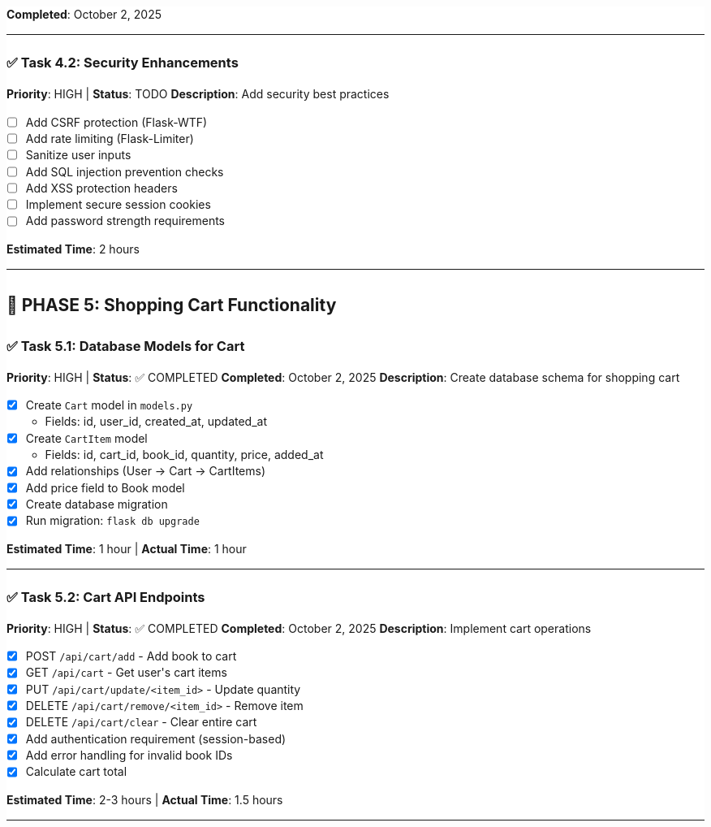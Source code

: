 **Completed**: October 2, 2025

---

### ✅ Task 4.2: Security Enhancements
**Priority**: HIGH | **Status**: TODO
**Description**: Add security best practices
- [ ] Add CSRF protection (Flask-WTF)
- [ ] Add rate limiting (Flask-Limiter)
- [ ] Sanitize user inputs
- [ ] Add SQL injection prevention checks
- [ ] Add XSS protection headers
- [ ] Implement secure session cookies
- [ ] Add password strength requirements

**Estimated Time**: 2 hours

---

## 🛒 PHASE 5: Shopping Cart Functionality

### ✅ Task 5.1: Database Models for Cart
**Priority**: HIGH | **Status**: ✅ COMPLETED
**Completed**: October 2, 2025
**Description**: Create database schema for shopping cart
- [x] Create `Cart` model in `models.py`
  - Fields: id, user_id, created_at, updated_at
- [x] Create `CartItem` model
  - Fields: id, cart_id, book_id, quantity, price, added_at
- [x] Add relationships (User -> Cart -> CartItems)
- [x] Add price field to Book model
- [x] Create database migration
- [x] Run migration: `flask db upgrade`

**Estimated Time**: 1 hour | **Actual Time**: 1 hour

---

### ✅ Task 5.2: Cart API Endpoints
**Priority**: HIGH | **Status**: ✅ COMPLETED
**Completed**: October 2, 2025
**Description**: Implement cart operations
- [x] POST `/api/cart/add` - Add book to cart
- [x] GET `/api/cart` - Get user's cart items
- [x] PUT `/api/cart/update/<item_id>` - Update quantity
- [x] DELETE `/api/cart/remove/<item_id>` - Remove item
- [x] DELETE `/api/cart/clear` - Clear entire cart
- [x] Add authentication requirement (session-based)
- [x] Add error handling for invalid book IDs
- [x] Calculate cart total

**Estimated Time**: 2-3 hours | **Actual Time**: 1.5 hours

---